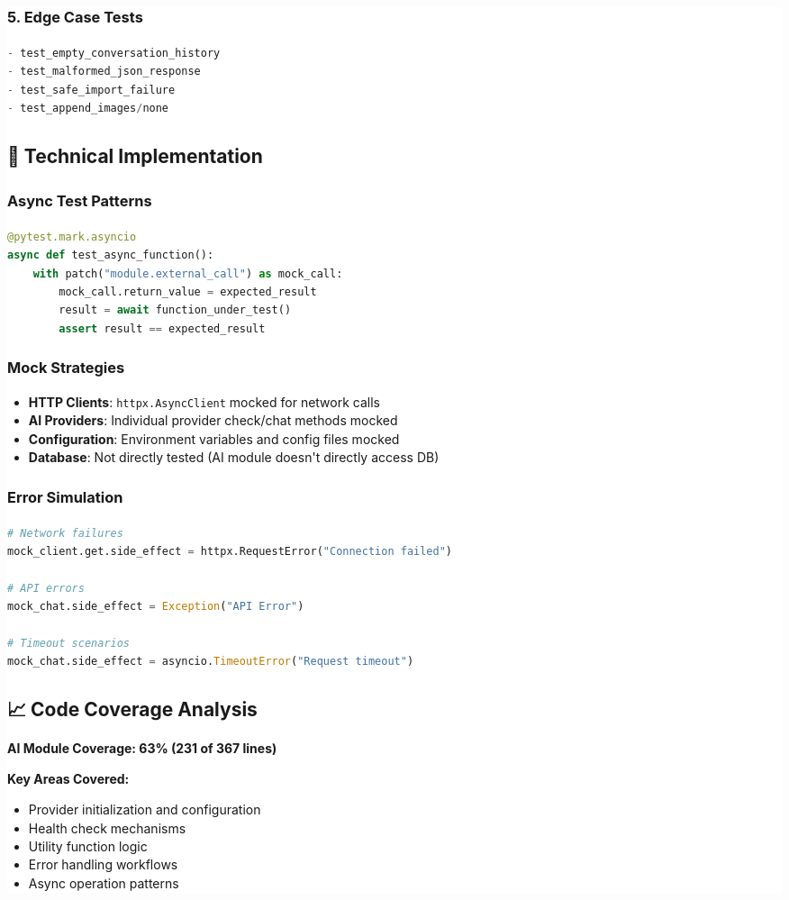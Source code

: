 ### 5. **Edge Case Tests**

```python
- test_empty_conversation_history
- test_malformed_json_response
- test_safe_import_failure
- test_append_images/none
```

## 🔧 Technical Implementation

### Async Test Patterns

```python
@pytest.mark.asyncio
async def test_async_function():
    with patch("module.external_call") as mock_call:
        mock_call.return_value = expected_result
        result = await function_under_test()
        assert result == expected_result
```

### Mock Strategies

- **HTTP Clients**: `httpx.AsyncClient` mocked for network calls
- **AI Providers**: Individual provider check/chat methods mocked
- **Configuration**: Environment variables and config files mocked
- **Database**: Not directly tested (AI module doesn't directly access DB)

### Error Simulation

```python
# Network failures
mock_client.get.side_effect = httpx.RequestError("Connection failed")

# API errors
mock_chat.side_effect = Exception("API Error")

# Timeout scenarios
mock_chat.side_effect = asyncio.TimeoutError("Request timeout")
```

## 📈 Code Coverage Analysis

**AI Module Coverage: 63% (231 of 367 lines)**

**Key Areas Covered:**

- Provider initialization and configuration
- Health check mechanisms
- Utility function logic
- Error handling workflows
- Async operation patterns

